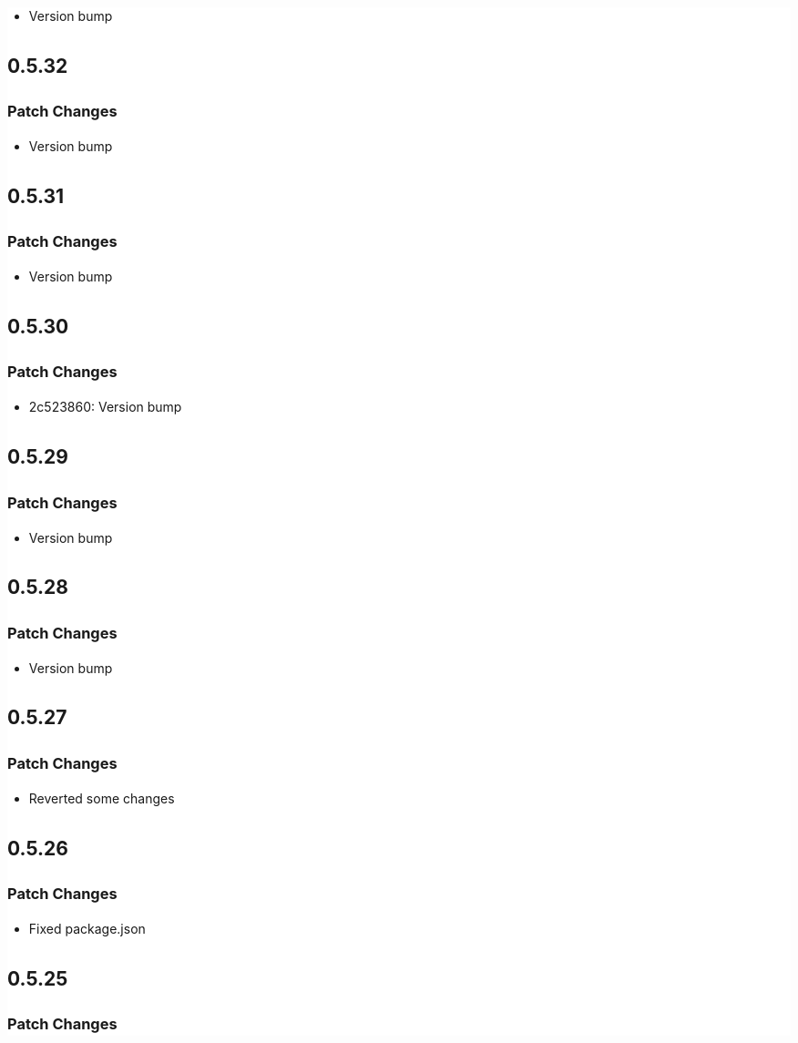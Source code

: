 - Version bump

## 0.5.32

### Patch Changes

- Version bump

## 0.5.31

### Patch Changes

- Version bump

## 0.5.30

### Patch Changes

- 2c523860: Version bump

## 0.5.29

### Patch Changes

- Version bump

## 0.5.28

### Patch Changes

- Version bump

## 0.5.27

### Patch Changes

- Reverted some changes

## 0.5.26

### Patch Changes

- Fixed package.json

## 0.5.25

### Patch Changes
